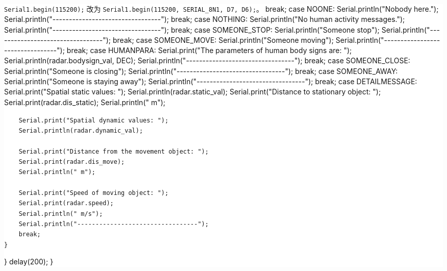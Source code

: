 ```Serial1.begin(115200);``` 改为 ```Serial1.begin(115200, SERIAL_8N1, D7, D6);```。
        break;
      case NOONE:
        Serial.println("Nobody here.");
        Serial.println("---------------------------------");
        break;
      case NOTHING:
        Serial.println("No human activity messages.");
        Serial.println("---------------------------------");
        break;
      case SOMEONE_STOP:
        Serial.println("Someone stop");
        Serial.println("---------------------------------");
        break;
      case SOMEONE_MOVE:
        Serial.println("Someone moving");
        Serial.println("---------------------------------");
        break;
      case HUMANPARA:
        Serial.print("The parameters of human body signs are: ");
        Serial.println(radar.bodysign_val, DEC);
        Serial.println("---------------------------------");
        break;
      case SOMEONE_CLOSE:
        Serial.println("Someone is closing");
        Serial.println("---------------------------------");
        break;
      case SOMEONE_AWAY:
        Serial.println("Someone is staying away");
        Serial.println("---------------------------------");
        break;
      case DETAILMESSAGE:
        Serial.print("Spatial static values: ");
        Serial.println(radar.static_val);
        Serial.print("Distance to stationary object: ");
        Serial.print(radar.dis_static);
        Serial.println(" m");

        Serial.print("Spatial dynamic values: ");
        Serial.println(radar.dynamic_val);

        Serial.print("Distance from the movement object: ");
        Serial.print(radar.dis_move);
        Serial.println(" m");
        
        Serial.print("Speed of moving object: ");
        Serial.print(radar.speed);
        Serial.println(" m/s");
        Serial.println("---------------------------------");
        break;
    }
  }
  delay(200);
}
```
